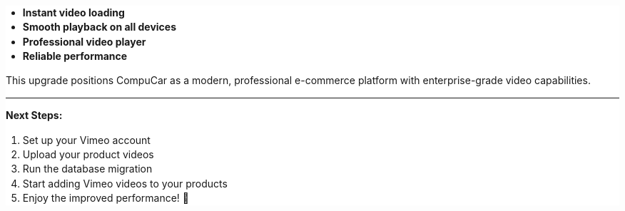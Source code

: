 - **Instant video loading**
- **Smooth playback on all devices**
- **Professional video player**
- **Reliable performance**

This upgrade positions CompuCar as a modern, professional e-commerce platform with enterprise-grade video capabilities.

---

**Next Steps:**
1. Set up your Vimeo account
2. Upload your product videos
3. Run the database migration
4. Start adding Vimeo videos to your products
5. Enjoy the improved performance! 🚀
